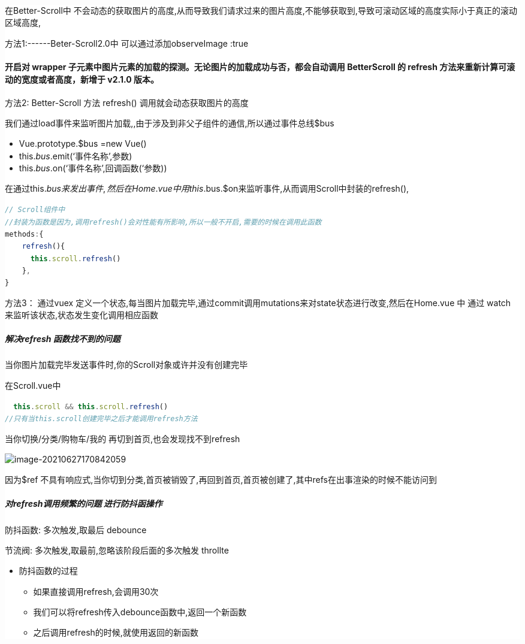 在Better-Scroll中 不会动态的获取图片的高度,从而导致我们请求过来的图片高度,不能够获取到,导致可滚动区域的高度实际小于真正的滚动区域高度,

 方法1:------Beter-Scroll2.0中 可以通过添加observeImage :true  

<h4>开启对 wrapper 子元素中图片元素的加载的探测。无论图片的加载成功与否，都会自动调用 BetterScroll 的 refresh 方法来重新计算可滚动的宽度或者高度，新增于 v2.1.0 版本。</h4>

方法2:  Better-Scroll  方法 refresh()  调用就会动态获取图片的高度

我们通过load事件来监听图片加载,,由于涉及到非父子组件的通信,所以通过事件总线$bus

* Vue.prototype.$bus =new Vue()
* this.$bus.$emit(‘事件名称’,参数)
* this.$bus.$on(‘事件名称’,回调函数(‘参数))

在通过this.$bus 来发出事件, 然后在Home.vue中用this.$bus.$on来监听事件,从而调用Scroll中封装的refresh(),

```js
// Scroll组件中
//封装为函数是因为,调用refresh()会对性能有所影响,所以一般不开启,需要的时候在调用此函数
methods:{
    refresh(){
      this.scroll.refresh()
    },
}
```

方法3： 通过vuex  定义一个状态,每当图片加载完毕,通过commit调用mutations来对state状态进行改变,然后在Home.vue 中 通过  watch 来监听该状态,状态发生变化调用相应函数

##### 解决refresh 函数找不到的问题

当你图片加载完毕发送事件时,你的Scroll对象或许并没有创建完毕

在Scroll.vue中

```js
  this.scroll && this.scroll.refresh()
//只有当this.scroll创建完毕之后才能调用refresh方法
```

当你切换/分类/购物车/我的 再切到首页,也会发现找不到refresh

![image-20210627170842059](C:\Users\huxuexia\AppData\Roaming\Typora\typora-user-images\image-20210627170842059.png)

因为$ref 不具有响应式,当你切到分类,首页被销毁了,再回到首页,首页被创建了,其中refs在出事渲染的时候不能访问到

##### 对refresh调用频繁的问题 进行防抖函操作

防抖函数: 多次触发,取最后  debounce

节流阀: 多次触发,取最前,忽略该阶段后面的多次触发 throllte

* 防抖函数的过程

  * 如果直接调用refresh,会调用30次

  * 我们可以将refresh传入debounce函数中,返回一个新函数

  * 之后调用refresh的时候,就使用返回的新函数
